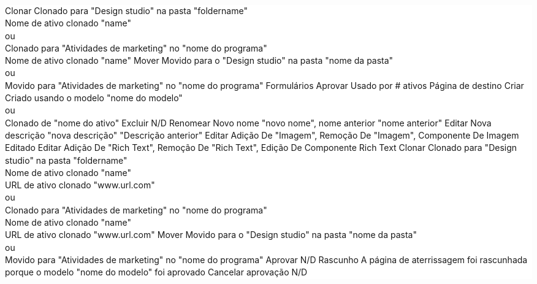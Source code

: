   </tr> 
  <tr> 
   <td>Clonar</td> 
   <td>Clonado para "Design studio" na pasta "foldername" <br>Nome de ativo clonado "name"<br>ou<br>Clonado para "Atividades de marketing" no "nome do programa"<br>Nome de ativo clonado "name"</td> 
  </tr> 
  <tr> 
   <td>Mover</td> 
   <td>Movido para o "Design studio" na pasta "nome da pasta"<br>ou<br>Movido para "Atividades de marketing" no "nome do programa"</td> 
  </tr> 
  <tr> 
   <td>Formulários</td> 
   <td>Aprovar</td> 
   <td>Usado por # ativos </td> 
  </tr> 
  <tr> 
   <td rowspan="9">Página de destino</td> 
   <td>Criar</td> 
   <td>Criado usando o modelo "nome do modelo" <br>ou <br>Clonado de "nome do ativo"</td> 
  </tr> 
  <tr> 
   <td>Excluir</td> 
   <td>N/D</td> 
  </tr> 
  <tr> 
   <td>Renomear</td> 
   <td>Novo nome "novo nome", nome anterior "nome anterior"</td> 
  </tr> 
  <tr> 
   <td>Editar</td> 
   <td>Nova descrição "nova descrição" "Descrição anterior"</td> 
  </tr> 
  <tr> 
   <td>Editar</td> 
   <td>Adição De "Imagem", Remoção De "Imagem", Componente De Imagem Editado</td> 
  </tr> 
  <tr> 
   <td>Editar</td> 
   <td>Adição De "Rich Text", Remoção De "Rich Text", Edição De Componente Rich Text</td> 
  </tr> 
  <tr> 
   <td>Clonar</td> 
   <td>Clonado para "Design studio" na pasta "foldername"<br>Nome de ativo clonado "name"<br>URL de ativo clonado "www.url.com"<br>ou<br>Clonado para "Atividades de marketing" no "nome do programa" <br>Nome de ativo clonado "name"<br>URL de ativo clonado "www.url.com"</td> 
  </tr> 
  <tr> 
   <td>Mover</td> 
   <td>Movido para o "Design studio" na pasta "nome da pasta"<br> ou<br> Movido para "Atividades de marketing" no "nome do programa"</td> 
  </tr> 
  <tr> 
   <td>Aprovar</td> 
   <td>N/D</td> 
  </tr> 
  <tr> 
   <td>Rascunho</td> 
   <td>A página de aterrissagem foi rascunhada porque o modelo "nome do modelo" foi aprovado</td> 
  </tr> 
  <tr> 
   <td>Cancelar aprovação</td> 
   <td>N/D</td> 
  </tr> 